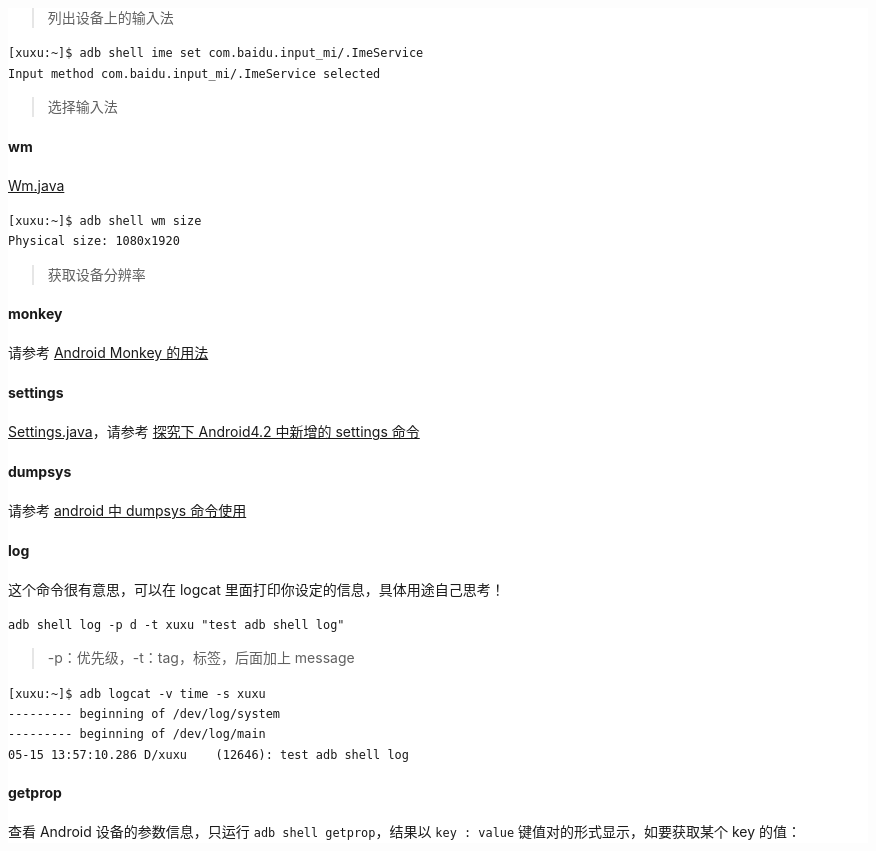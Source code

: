 > 列出设备上的输入法

```
[xuxu:~]$ adb shell ime set com.baidu.input_mi/.ImeService
Input method com.baidu.input_mi/.ImeService selected    

```

> 选择输入法

#### wm

[Wm.java](http://grepcode.com/file/repository.grepcode.com/java/ext/com.google.android/android/4.4.4_r1/com/android/commands/wm/Wm.java#Wm)

```
[xuxu:~]$ adb shell wm size
Physical size: 1080x1920  

```

> 获取设备分辨率

#### monkey

请参考 [Android Monkey 的用法](http://xuxu1988.com/2015/05/14/2015-05-02-Monkey/)

#### settings

[Settings.java](http://grepcode.com/file/repository.grepcode.com/java/ext/com.google.android/android-apps/4.4.4_r1/com/android/settings/Settings.java#Settings)，请参考 [探究下 Android4.2 中新增的 settings 命令](http://testerhome.com/topics/1993)

#### dumpsys

请参考 [android 中 dumpsys 命令使用](http://testerhome.com/topics/1462)

#### log

这个命令很有意思，可以在 logcat 里面打印你设定的信息，具体用途自己思考！

```
adb shell log -p d -t xuxu "test adb shell log"

```

> -p：优先级，-t：tag，标签，后面加上 message

```
[xuxu:~]$ adb logcat -v time -s xuxu               
--------- beginning of /dev/log/system
--------- beginning of /dev/log/main
05-15 13:57:10.286 D/xuxu    (12646): test adb shell log  

```

#### getprop

查看 Android 设备的参数信息，只运行 `adb shell getprop`，结果以 `key : value` 键值对的形式显示，如要获取某个 key 的值：
